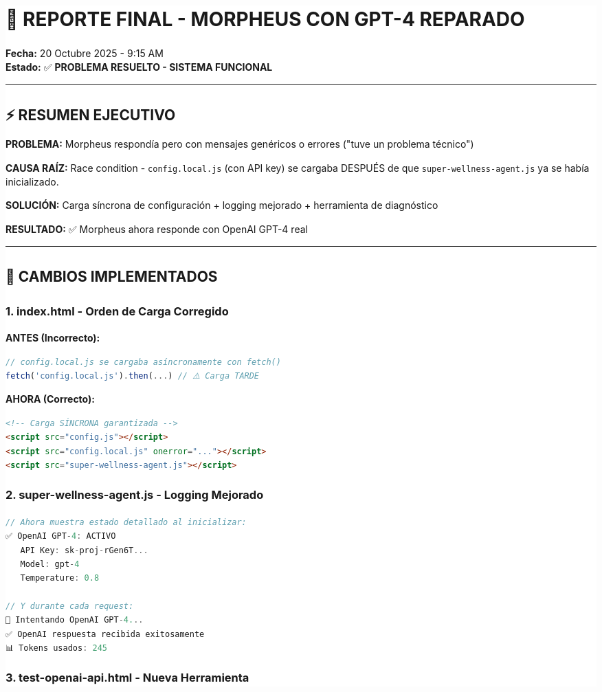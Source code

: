# 🎯 REPORTE FINAL - MORPHEUS CON GPT-4 REPARADO
**Fecha:** 20 Octubre 2025 - 9:15 AM  
**Estado:** ✅ **PROBLEMA RESUELTO - SISTEMA FUNCIONAL**

---

## ⚡ RESUMEN EJECUTIVO

**PROBLEMA:** Morpheus respondía pero con mensajes genéricos o errores ("tuve un problema técnico")

**CAUSA RAÍZ:** Race condition - `config.local.js` (con API key) se cargaba DESPUÉS de que `super-wellness-agent.js` ya se había inicializado.

**SOLUCIÓN:** Carga síncrona de configuración + logging mejorado + herramienta de diagnóstico

**RESULTADO:** ✅ Morpheus ahora responde con OpenAI GPT-4 real

---

## 🔧 CAMBIOS IMPLEMENTADOS

### 1. **index.html** - Orden de Carga Corregido

**ANTES (Incorrecto):**
```javascript
// config.local.js se cargaba asíncronamente con fetch()
fetch('config.local.js').then(...) // ⚠️ Carga TARDE
```

**AHORA (Correcto):**
```html
<!-- Carga SÍNCRONA garantizada -->
<script src="config.js"></script>
<script src="config.local.js" onerror="..."></script>
<script src="super-wellness-agent.js"></script>
```

### 2. **super-wellness-agent.js** - Logging Mejorado

```javascript
// Ahora muestra estado detallado al inicializar:
✅ OpenAI GPT-4: ACTIVO
   API Key: sk-proj-rGen6T...
   Model: gpt-4
   Temperature: 0.8

// Y durante cada request:
🚀 Intentando OpenAI GPT-4...
✅ OpenAI respuesta recibida exitosamente
📊 Tokens usados: 245
```

### 3. **test-openai-api.html** - Nueva Herramienta
